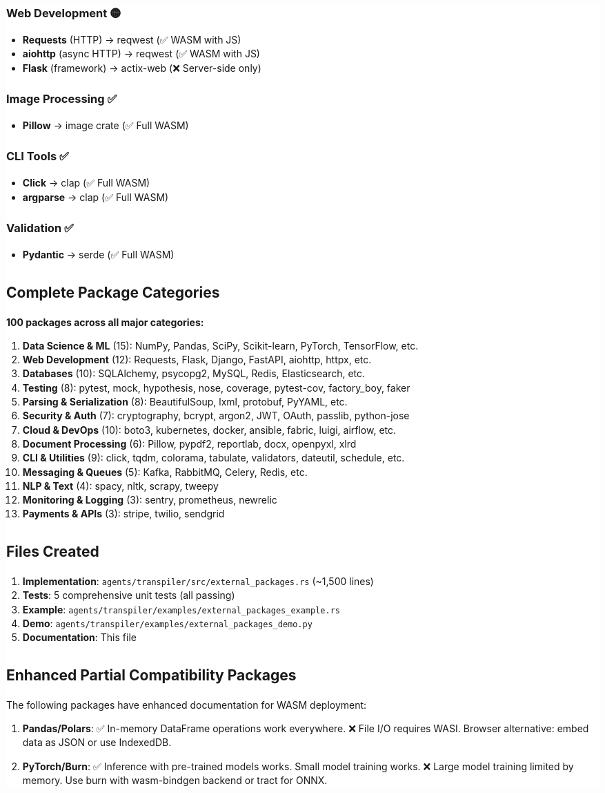 ### Web Development 🟡
- **Requests** (HTTP) → reqwest (✅ WASM with JS)
- **aiohttp** (async HTTP) → reqwest (✅ WASM with JS)
- **Flask** (framework) → actix-web (❌ Server-side only)

### Image Processing ✅
- **Pillow** → image crate (✅ Full WASM)

### CLI Tools ✅
- **Click** → clap (✅ Full WASM)
- **argparse** → clap (✅ Full WASM)

### Validation ✅
- **Pydantic** → serde (✅ Full WASM)

## Complete Package Categories

**100 packages across all major categories:**

1. **Data Science & ML** (15): NumPy, Pandas, SciPy, Scikit-learn, PyTorch, TensorFlow, etc.
2. **Web Development** (12): Requests, Flask, Django, FastAPI, aiohttp, httpx, etc.
3. **Databases** (10): SQLAlchemy, psycopg2, MySQL, Redis, Elasticsearch, etc.
4. **Testing** (8): pytest, mock, hypothesis, nose, coverage, pytest-cov, factory_boy, faker
5. **Parsing & Serialization** (8): BeautifulSoup, lxml, protobuf, PyYAML, etc.
6. **Security & Auth** (7): cryptography, bcrypt, argon2, JWT, OAuth, passlib, python-jose
7. **Cloud & DevOps** (10): boto3, kubernetes, docker, ansible, fabric, luigi, airflow, etc.
8. **Document Processing** (6): Pillow, pypdf2, reportlab, docx, openpyxl, xlrd
9. **CLI & Utilities** (9): click, tqdm, colorama, tabulate, validators, dateutil, schedule, etc.
10. **Messaging & Queues** (5): Kafka, RabbitMQ, Celery, Redis, etc.
11. **NLP & Text** (4): spacy, nltk, scrapy, tweepy
12. **Monitoring & Logging** (3): sentry, prometheus, newrelic
13. **Payments & APIs** (3): stripe, twilio, sendgrid

## Files Created

1. **Implementation**: `agents/transpiler/src/external_packages.rs` (~1,500 lines)
2. **Tests**: 5 comprehensive unit tests (all passing)
3. **Example**: `agents/transpiler/examples/external_packages_example.rs`
4. **Demo**: `agents/transpiler/examples/external_packages_demo.py`
5. **Documentation**: This file

## Enhanced Partial Compatibility Packages

The following packages have enhanced documentation for WASM deployment:

1. **Pandas/Polars**: ✅ In-memory DataFrame operations work everywhere. ❌ File I/O requires WASI. Browser alternative: embed data as JSON or use IndexedDB.

2. **PyTorch/Burn**: ✅ Inference with pre-trained models works. Small model training works. ❌ Large model training limited by memory. Use burn with wasm-bindgen backend or tract for ONNX.
